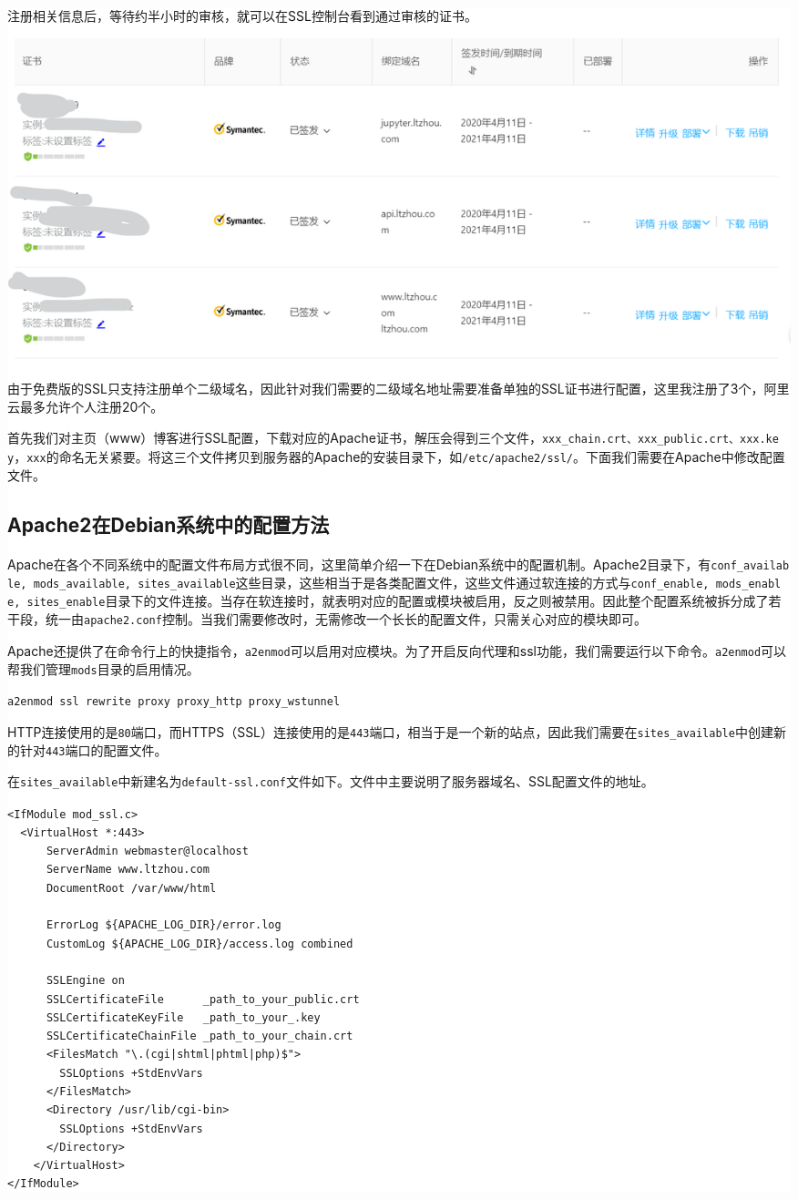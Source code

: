 注册相关信息后，等待约半小时的审核，就可以在SSL控制台看到通过审核的证书。

![](img/04-12-09-47-56.png)

由于免费版的SSL只支持注册单个二级域名，因此针对我们需要的二级域名地址需要准备单独的SSL证书进行配置，这里我注册了3个，阿里云最多允许个人注册20个。

首先我们对主页（www）博客进行SSL配置，下载对应的Apache证书，解压会得到三个文件，`xxx_chain.crt、xxx_public.crt、xxx.key`，`xxx`的命名无关紧要。将这三个文件拷贝到服务器的Apache的安装目录下，如`/etc/apache2/ssl/`。下面我们需要在Apache中修改配置文件。

## Apache2在Debian系统中的配置方法

Apache在各个不同系统中的配置文件布局方式很不同，这里简单介绍一下在Debian系统中的配置机制。Apache2目录下，有`conf_available, mods_available, sites_available`这些目录，这些相当于是各类配置文件，这些文件通过软连接的方式与`conf_enable, mods_enable, sites_enable`目录下的文件连接。当存在软连接时，就表明对应的配置或模块被启用，反之则被禁用。因此整个配置系统被拆分成了若干段，统一由`apache2.conf`控制。当我们需要修改时，无需修改一个长长的配置文件，只需关心对应的模块即可。

Apache还提供了在命令行上的快捷指令，`a2enmod`可以启用对应模块。为了开启反向代理和ssl功能，我们需要运行以下命令。`a2enmod`可以帮我们管理`mods`目录的启用情况。
```
a2enmod ssl rewrite proxy proxy_http proxy_wstunnel
```

HTTP连接使用的是`80`端口，而HTTPS（SSL）连接使用的是`443`端口，相当于是一个新的站点，因此我们需要在`sites_available`中创建新的针对`443`端口的配置文件。

在`sites_available`中新建名为`default-ssl.conf`文件如下。文件中主要说明了服务器域名、SSL配置文件的地址。

```
<IfModule mod_ssl.c>
  <VirtualHost *:443>
      ServerAdmin webmaster@localhost
      ServerName www.ltzhou.com
      DocumentRoot /var/www/html

      ErrorLog ${APACHE_LOG_DIR}/error.log
      CustomLog ${APACHE_LOG_DIR}/access.log combined

      SSLEngine on
      SSLCertificateFile      _path_to_your_public.crt
      SSLCertificateKeyFile   _path_to_your_.key
      SSLCertificateChainFile _path_to_your_chain.crt
      <FilesMatch "\.(cgi|shtml|phtml|php)$">
        SSLOptions +StdEnvVars
      </FilesMatch>
      <Directory /usr/lib/cgi-bin>
        SSLOptions +StdEnvVars
      </Directory>
    </VirtualHost>
</IfModule>
```
